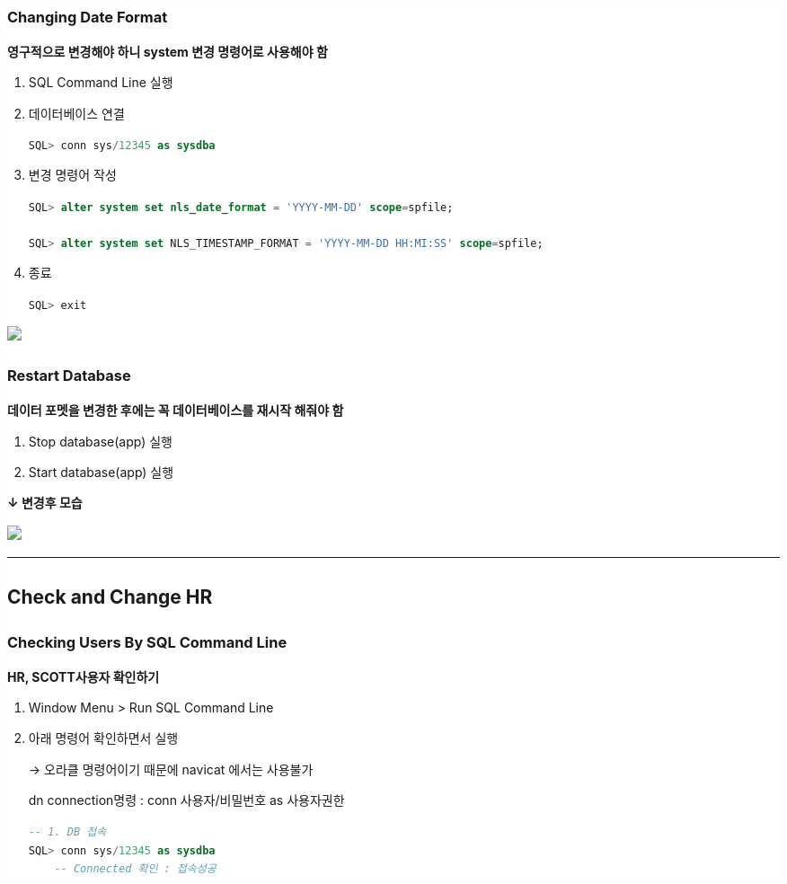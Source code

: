 ### Changing Date Format

**영구적으로 변경해야 하니 system 변경 명령어로 사용해야 함**

1. SQL Command Line 실행

2. 데이터베이스 연결

    ```sql
    SQL> conn sys/12345 as sysdba
    ```

3. 변경 명령어 작성    

    ```sql
    SQL> alter system set nls_date_format = 'YYYY-MM-DD' scope=spfile;

    SQL> alter system set NLS_TIMESTAMP_FORMAT = 'YYYY-MM-DD HH:MI:SS' scope=spfile;
    ```

4. 종료

    ```sql
    SQL> exit
    ```

![](https://gekdev.github.io/docs/database/oracle/example/change_format.JPG)

### Restart Database

**데이터 포멧을 변경한 후에는 꼭 데이터베이스를 재시작 해줘야 함**

1. Stop database(app) 실행

2. Start database(app) 실행

**↓ 변경후 모습**

![](https://gekdev.github.io/docs/database/oracle/example/search_table.JPG)

---

## Check and Change HR 

### Checking Users By SQL Command Line

**HR, SCOTT사용자 확인하기**

1. Window Menu > Run SQL Command Line

2. 아래 명령어 확인하면서 실행

    &#8594; 오라클 명령어이기 때문에 navicat 에서는 사용불가

    dn connection명령 : conn 사용자/비밀번호 as 사용자권한

    ```sql
    -- 1. DB 접속
    SQL> conn sys/12345 as sysdba
        -- Connected 확인 : 접속성공
